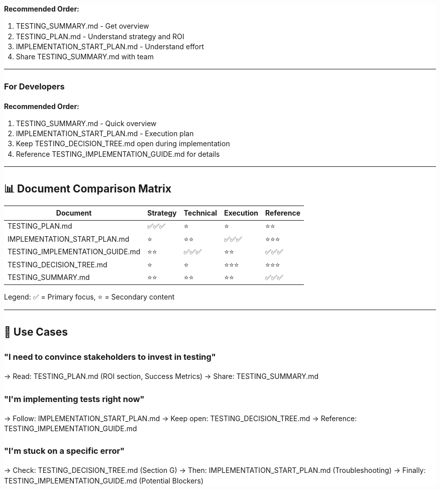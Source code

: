 **Recommended Order:**
1. TESTING_SUMMARY.md - Get overview
2. TESTING_PLAN.md - Understand strategy and ROI
3. IMPLEMENTATION_START_PLAN.md - Understand effort
4. Share TESTING_SUMMARY.md with team

---

### For Developers

**Recommended Order:**
1. TESTING_SUMMARY.md - Quick overview
2. IMPLEMENTATION_START_PLAN.md - Execution plan
3. Keep TESTING_DECISION_TREE.md open during implementation
4. Reference TESTING_IMPLEMENTATION_GUIDE.md for details

---

## 📊 Document Comparison Matrix

| Document | Strategy | Technical | Execution | Reference |
|----------|----------|-----------|-----------|-----------|
| TESTING_PLAN.md | ✅✅✅ | ⭐ | ⭐ | ⭐⭐ |
| IMPLEMENTATION_START_PLAN.md | ⭐ | ⭐⭐ | ✅✅✅ | ⭐⭐⭐ |
| TESTING_IMPLEMENTATION_GUIDE.md | ⭐⭐ | ✅✅✅ | ⭐⭐ | ✅✅✅ |
| TESTING_DECISION_TREE.md | ⭐ | ⭐ | ⭐⭐⭐ | ⭐⭐⭐ |
| TESTING_SUMMARY.md | ⭐⭐ | ⭐⭐ | ⭐⭐ | ✅✅✅ |

Legend: ✅ = Primary focus, ⭐ = Secondary content

---

## 🎯 Use Cases

### "I need to convince stakeholders to invest in testing"
→ Read: TESTING_PLAN.md (ROI section, Success Metrics)
→ Share: TESTING_SUMMARY.md

### "I'm implementing tests right now"
→ Follow: IMPLEMENTATION_START_PLAN.md
→ Keep open: TESTING_DECISION_TREE.md
→ Reference: TESTING_IMPLEMENTATION_GUIDE.md

### "I'm stuck on a specific error"
→ Check: TESTING_DECISION_TREE.md (Section G)
→ Then: IMPLEMENTATION_START_PLAN.md (Troubleshooting)
→ Finally: TESTING_IMPLEMENTATION_GUIDE.md (Potential Blockers)
